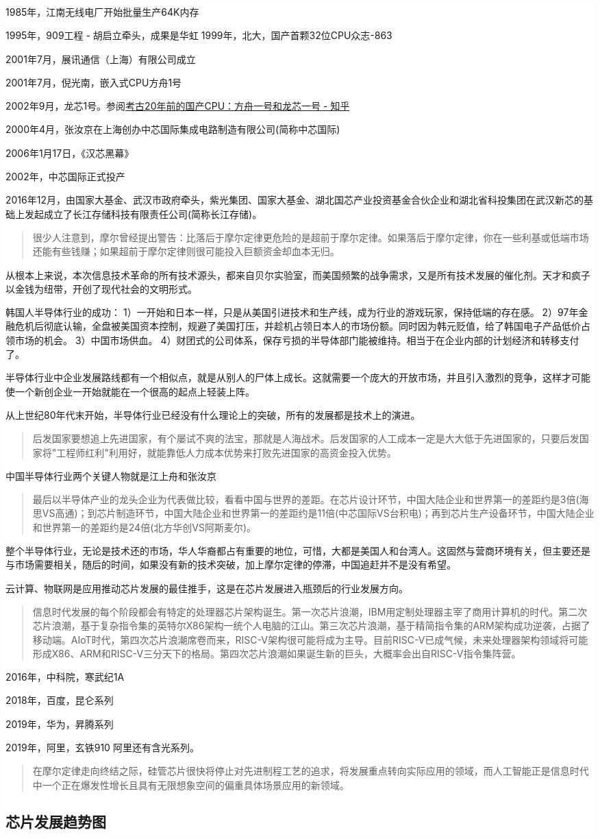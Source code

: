1985年，江南无线电厂开始批量生产64K内存

1995年，909工程 - 胡启立牵头，成果是华虹
1999年，北大，国产首颗32位CPU众志-863


2001年7月，展讯通信（上海）有限公司成立

2001年7月，倪光南，嵌入式CPU方舟1号

2002年9月，龙芯1号。参阅[考古20年前的国产CPU：方舟一号和龙芯一号 - 知乎](https://zhuanlan.zhihu.com/p/372647689)

2000年4月，张汝京在上海创办中芯国际集成电路制造有限公司(简称中芯国际)

2006年1月17日，《汉芯黑幕》

2002年，中芯国际正式投产

2016年12月，由国家大基金、武汉市政府牵头，紫光集团、国家大基金、湖北国芯产业投资基金合伙企业和湖北省科投集团在武汉新芯的基础上发起成立了长江存储科技有限责任公司(简称长江存储)。


> 很少人注意到，摩尔曾经提出警告：比落后于摩尔定律更危险的是超前于摩尔定律。如果落后于摩尔定律，你在一些利基或低端市场还能有些钱赚；如果超前于摩尔定律则很可能投入巨额资金却血本无归。

从根本上来说，本次信息技术革命的所有技术源头，都来自贝尔实验室，而美国频繁的战争需求，又是所有技术发展的催化剂。天才和疯子以金钱为纽带，开创了现代社会的文明形式。

韩国人半导体行业的成功：
1）一开始和日本一样，只是从美国引进技术和生产线，成为行业的游戏玩家，保持低端的存在感。
2）97年金融危机后彻底认输，全盘被美国资本控制，规避了美国打压，并趁机占领日本人的市场份额。同时因为韩元贬值，给了韩国电子产品低价占领市场的机会。
3）中国市场供血。
4）财团式的公司体系，保存亏损的半导体部门能被维持。相当于在企业内部的计划经济和转移支付了。

半导体行业中企业发展路线都有一个相似点，就是从别人的尸体上成长。这就需要一个庞大的开放市场，并且引入激烈的竞争，这样才可能使一个新创企业一开始就能在一个很高的起点上轻装上阵。

从上世纪80年代末开始，半导体行业已经没有什么理论上的突破，所有的发展都是技术上的演进。

> 后发国家要想追上先进国家，有个屡试不爽的法宝，那就是人海战术。后发国家的人工成本一定是大大低于先进国家的，只要后发国家将"工程师红利"利用好，就能靠低人力成本优势来打败先进国家的高资金投入优势。

中国半导体行业两个关键人物就是江上舟和张汝京


> 最后以半导体产业的龙头企业为代表做比较，看看中国与世界的差距。在芯片设计环节，中国大陆企业和世界第一的差距约是3倍(海思VS高通)；到芯片制造环节，中国大陆企业和世界第一的差距约是11倍(中芯国际VS台积电)；再到芯片生产设备环节，中国大陆企业和世界第一的差距约是24倍(北方华创VS阿斯麦尔)。

整个半导体行业，无论是技术还的市场，华人华裔都占有重要的地位，可惜，大都是美国人和台湾人。这固然与营商环境有关，但主要还是与市场需要相关，随后的时间，如果没有新的技术突破，加上摩尔定律的停滞，中国追赶并不是没有希望。

云计算、物联网是应用推动芯片发展的最佳推手，这是在芯片发展进入瓶颈后的行业发展方向。

> 信息时代发展的每个阶段都会有特定的处理器芯片架构诞生。第一次芯片浪潮，IBM用定制处理器主宰了商用计算机的时代。第二次芯片浪潮，基于复杂指令集的英特尔X86架构一统个人电脑的江山。第三次芯片浪潮，基于精简指令集的ARM架构成功逆袭，占据了移动端。AIoT时代，第四次芯片浪潮席卷而来，RISC-V架构很可能将成为主导。目前RISC-V已成气候，未来处理器架构领域将可能形成X86、ARM和RISC-V三分天下的格局。第四次芯片浪潮如果诞生新的巨头，大概率会出自RISC-V指令集阵营。

2016年，中科院，寒武纪1A

2018年，百度，昆仑系列

2019年，华为，昇腾系列

2019年，阿里，玄铁910
阿里还有含光系列。

> 在摩尔定律走向终结之际，硅管芯片很快将停止对先进制程工艺的追求，将发展重点转向实际应用的领域，而人工智能正是信息时代中一个正在爆发性增长且具有无限想象空间的偏重具体场景应用的新领域。

## 芯片发展趋势图
